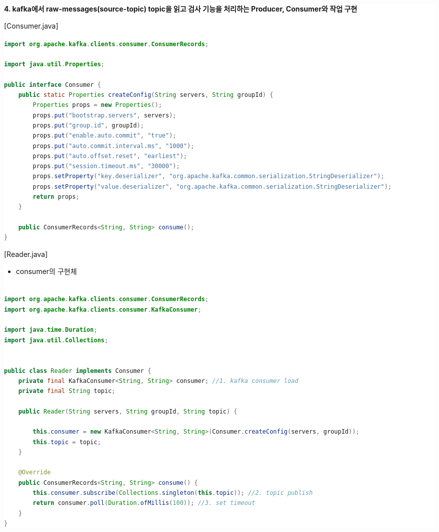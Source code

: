 **4. kafka에서 raw-messages(source-topic) topic을 읽고 검사 기능을 처리하는 Producer, Consumer와 작업 구현**

[Consumer.java]

```java
import org.apache.kafka.clients.consumer.ConsumerRecords;

import java.util.Properties;

public interface Consumer {
    public static Properties createConfig(String servers, String groupId) {
        Properties props = new Properties();
        props.put("bootstrap.servers", servers);
        props.put("group.id", groupId);
        props.put("enable.auto.commit", "true");
        props.put("auto.commit.interval.ms", "1000");
        props.put("auto.offset.reset", "earliest");
        props.put("session.timeout.ms", "30000");
        props.setProperty("key.deserializer", "org.apache.kafka.common.serialization.StringDeserializer");
        props.setProperty("value.deserializer", "org.apache.kafka.common.serialization.StringDeserializer");
        return props;
    }

    public ConsumerRecords<String, String> consume();
}

```

[Reader.java]

- consumer의 구현체

```java

import org.apache.kafka.clients.consumer.ConsumerRecords;
import org.apache.kafka.clients.consumer.KafkaConsumer;

import java.time.Duration;
import java.util.Collections;


public class Reader implements Consumer {
    private final KafkaConsumer<String, String> consumer; //1. kafka consumer load
    private final String topic;

    public Reader(String servers, String groupId, String topic) {

        this.consumer = new KafkaConsumer<String, String>(Consumer.createConfig(servers, groupId));
        this.topic = topic;
    }

    @Override
    public ConsumerRecords<String, String> consume() {
        this.consumer.subscribe(Collections.singleton(this.topic)); //2. topic publish
        return consumer.poll(Duration.ofMillis(100)); //3. set timeout
    }
}
```
